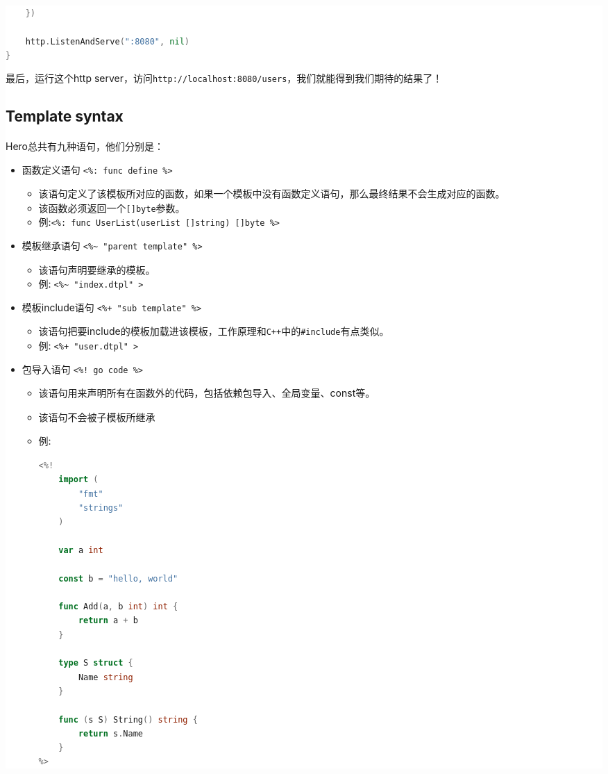 ```go
	})

	http.ListenAndServe(":8080", nil)
}
```

最后，运行这个http server，访问`http://localhost:8080/users`，我们就能得到我们期待的结果了！

## Template syntax

Hero总共有九种语句，他们分别是：

- 函数定义语句 `<%: func define %>`
  - 该语句定义了该模板所对应的函数，如果一个模板中没有函数定义语句，那么最终结果不会生成对应的函数。
  - 该函数必须返回一个`[]byte`参数。
  - 例:`<%: func UserList(userList []string) []byte %>`

- 模板继承语句 `<%~ "parent template" %>`
  - 该语句声明要继承的模板。
  - 例: `<%~ "index.dtpl" >`

- 模板include语句 `<%+ "sub template" %>`
  - 该语句把要include的模板加载进该模板，工作原理和`C++`中的`#include`有点类似。
  - 例: `<%+ "user.dtpl" >`

- 包导入语句 `<%! go code %>`
  - 该语句用来声明所有在函数外的代码，包括依赖包导入、全局变量、const等。

  - 该语句不会被子模板所继承

  - 例:

    ```go
    <%!
    	import (
          	"fmt"
        	"strings"
        )

    	var a int

    	const b = "hello, world"

    	func Add(a, b int) int {
        	return a + b
    	}

    	type S struct {
        	Name string
    	}

    	func (s S) String() string {
        	return s.Name
    	}
    %>
    ```
